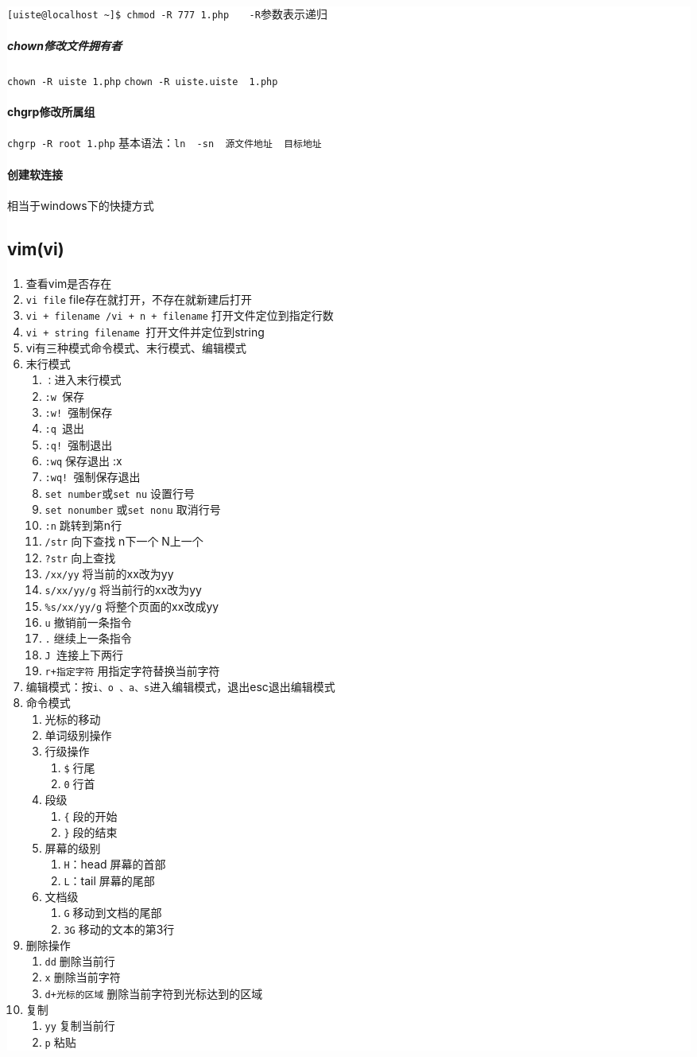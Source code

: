 `[uiste@localhost ~]$ chmod -R 777 1.php   `
`-R`参数表示递归
##### chown修改文件拥有者
`chown -R uiste 1.php`
`chown -R uiste.uiste  1.php`
#### chgrp修改所属组
`chgrp -R root 1.php`
基本语法：`ln  -sn  源文件地址  目标地址`
#### 创建软连接
相当于windows下的快捷方式
## vim(vi)
1. 查看vim是否存在
2. `vi file`   file存在就打开，不存在就新建后打开
3. `vi + filename /vi + n + filename`  打开文件定位到指定行数
4. `vi + string filename `打开文件并定位到string
5. vi有三种模式命令模式、末行模式、编辑模式
6. 末行模式
	1. `：`进入末行模式
	2. `:w `保存
	3. `:w! `强制保存
	4. `:q `退出
	5. `:q! `强制退出
	6. `:wq` 保存退出   :x
	7. `:wq! `强制保存退出
	8. `set number`或`set nu` 设置行号
	9. `set nonumber` 或`set nonu` 取消行号
	10. `:n` 跳转到第n行
	11. `/str` 向下查找    n下一个  N上一个
	12. `?str` 向上查找                                                                                          
	13. `/xx/yy` 将当前的xx改为yy
	14. `s/xx/yy/g` 将当前行的xx改为yy
	15. `%s/xx/yy/g` 将整个页面的xx改成yy
	16. `u` 撤销前一条指令
	17. `.` 继续上一条指令
	18. `J `连接上下两行
	19. `r+指定字符` 用指定字符替换当前字符
7. 编辑模式：按`i、o 、a、s`进入编辑模式，退出esc退出编辑模式
8. 命令模式
	1. 光标的移动
	2. 单词级别操作
	3. 行级操作
		1. `$` 行尾
		2. `0` 行首
	4. 段级
		1. `{` 段的开始
		2. `}` 段的结束
	5. 屏幕的级别
		1. `H`：head   屏幕的首部
		2. `L`：tail 屏幕的尾部
	6. 文档级
		1. `G` 移动到文档的尾部
		2. `3G` 移动的文本的第3行
9. 删除操作
	1. `dd` 删除当前行
	2. `x` 删除当前字符
	3. `d+光标的区域` 删除当前字符到光标达到的区域
10. 复制
	1. `yy` 复制当前行
	2. `p` 粘贴